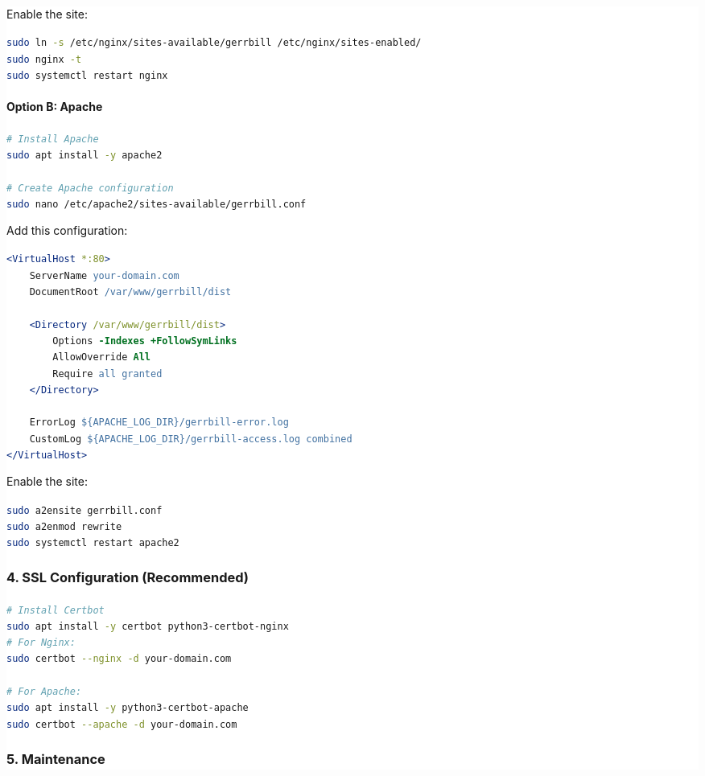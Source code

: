 
Enable the site:
```bash
sudo ln -s /etc/nginx/sites-available/gerrbill /etc/nginx/sites-enabled/
sudo nginx -t
sudo systemctl restart nginx
```

#### Option B: Apache

```bash
# Install Apache
sudo apt install -y apache2

# Create Apache configuration
sudo nano /etc/apache2/sites-available/gerrbill.conf
```

Add this configuration:
```apache
<VirtualHost *:80>
    ServerName your-domain.com
    DocumentRoot /var/www/gerrbill/dist

    <Directory /var/www/gerrbill/dist>
        Options -Indexes +FollowSymLinks
        AllowOverride All
        Require all granted
    </Directory>

    ErrorLog ${APACHE_LOG_DIR}/gerrbill-error.log
    CustomLog ${APACHE_LOG_DIR}/gerrbill-access.log combined
</VirtualHost>
```

Enable the site:
```bash
sudo a2ensite gerrbill.conf
sudo a2enmod rewrite
sudo systemctl restart apache2
```

### 4. SSL Configuration (Recommended)

```bash
# Install Certbot
sudo apt install -y certbot python3-certbot-nginx
# For Nginx:
sudo certbot --nginx -d your-domain.com

# For Apache:
sudo apt install -y python3-certbot-apache
sudo certbot --apache -d your-domain.com
```

### 5. Maintenance
